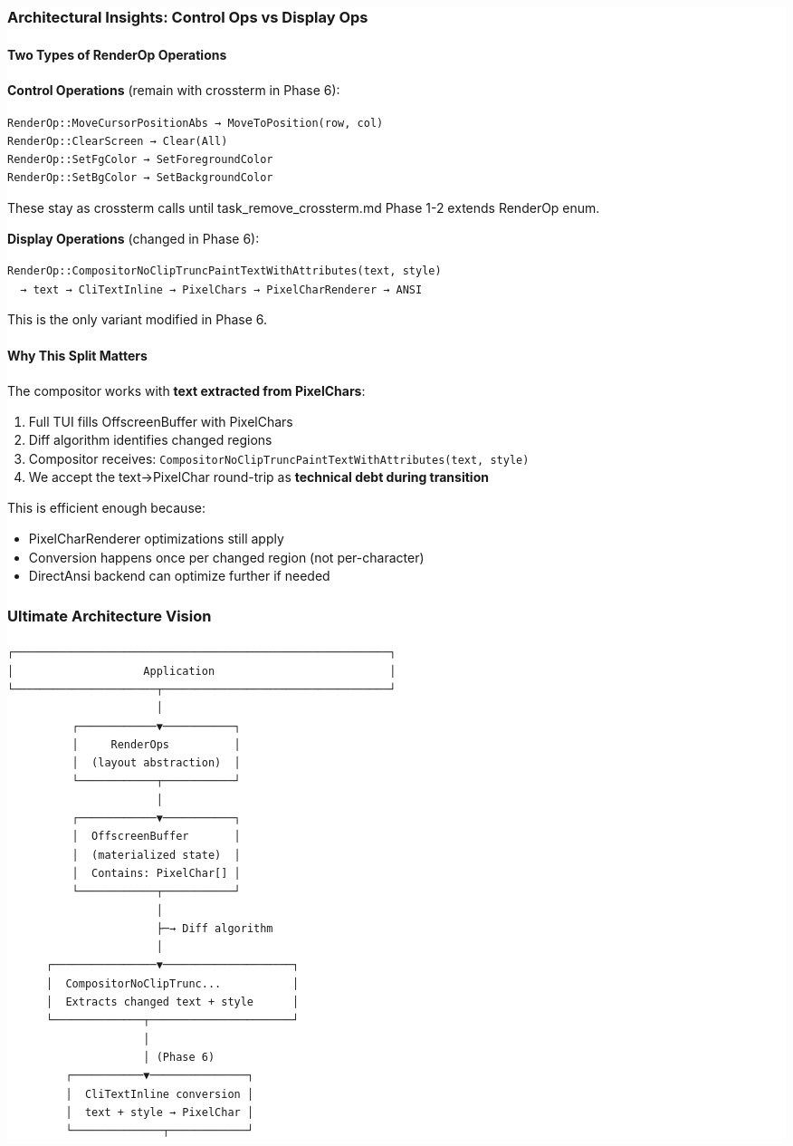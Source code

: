 ### Architectural Insights: Control Ops vs Display Ops

#### Two Types of RenderOp Operations

**Control Operations** (remain with crossterm in Phase 6):

```
RenderOp::MoveCursorPositionAbs → MoveToPosition(row, col)
RenderOp::ClearScreen → Clear(All)
RenderOp::SetFgColor → SetForegroundColor
RenderOp::SetBgColor → SetBackgroundColor
```

These stay as crossterm calls until task_remove_crossterm.md Phase 1-2 extends RenderOp enum.

**Display Operations** (changed in Phase 6):

```
RenderOp::CompositorNoClipTruncPaintTextWithAttributes(text, style)
  → text → CliTextInline → PixelChars → PixelCharRenderer → ANSI
```

This is the only variant modified in Phase 6.

#### Why This Split Matters

The compositor works with **text extracted from PixelChars**:

1. Full TUI fills OffscreenBuffer with PixelChars
2. Diff algorithm identifies changed regions
3. Compositor receives: `CompositorNoClipTruncPaintTextWithAttributes(text, style)`
4. We accept the text→PixelChar round-trip as **technical debt during transition**

This is efficient enough because:

- PixelCharRenderer optimizations still apply
- Conversion happens once per changed region (not per-character)
- DirectAnsi backend can optimize further if needed

### Ultimate Architecture Vision

```
┌──────────────────────────────────────────────────────────┐
│                    Application                           │
└──────────────────────┬───────────────────────────────────┘
                       │
          ┌────────────▼───────────┐
          │     RenderOps          │
          │  (layout abstraction)  │
          └────────────┬───────────┘
                       │
          ┌────────────▼───────────┐
          │  OffscreenBuffer       │
          │  (materialized state)  │
          │  Contains: PixelChar[] │
          └────────────┬───────────┘
                       │
                       ├─→ Diff algorithm
                       │
      ┌────────────────▼────────────────────┐
      │  CompositorNoClipTrunc...           │
      │  Extracts changed text + style      │
      └──────────────┬──────────────────────┘
                     │
                     │ (Phase 6)
         ┌───────────▼───────────────┐
         │  CliTextInline conversion │
         │  text + style → PixelChar │
         └──────────────┬────────────┘
```